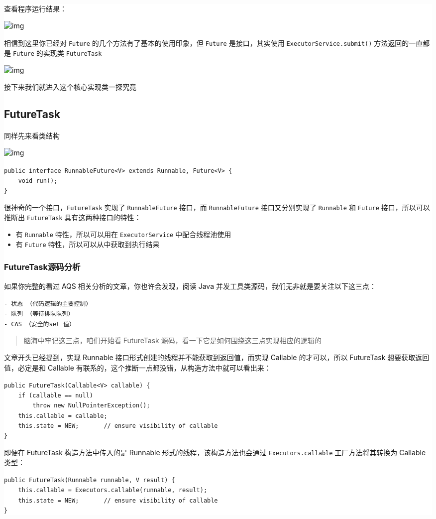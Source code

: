 查看程序运行结果：

![img](https://gitee.com/baicaihenxiao/imageDB/raw/master/uPic/png/2020/07/19/bVbJkc4-131821.png)

相信到这里你已经对 `Future` 的几个方法有了基本的使用印象，但 `Future` 是接口，其实使用 `ExecutorService.submit()` 方法返回的一直都是 `Future` 的实现类 `FutureTask`

![img](https://gitee.com/baicaihenxiao/imageDB/raw/master/uPic/png/2020/07/19/bVbJkc9-131823.png)

接下来我们就进入这个核心实现类一探究竟

## FutureTask

同样先来看类结构

![img](https://gitee.com/baicaihenxiao/imageDB/raw/master/uPic/png/2020/07/19/bVbJkda-131824.png)

```text
public interface RunnableFuture<V> extends Runnable, Future<V> {
    void run();
}
```

很神奇的一个接口，`FutureTask` 实现了 `RunnableFuture` 接口，而 `RunnableFuture` 接口又分别实现了 `Runnable` 和 `Future` 接口，所以可以推断出 `FutureTask` 具有这两种接口的特性：

* 有 `Runnable` 特性，所以可以用在 `ExecutorService` 中配合线程池使用
* 有 `Future` 特性，所以可以从中获取到执行结果

### FutureTask源码分析

如果你完整的看过 AQS 相关分析的文章，你也许会发现，阅读 Java 并发工具类源码，我们无非就是要关注以下这三点：

```text
- 状态 （代码逻辑的主要控制）
- 队列 （等待排队队列）
- CAS （安全的set 值）
```

> 脑海中牢记这三点，咱们开始看 FutureTask 源码，看一下它是如何围绕这三点实现相应的逻辑的

文章开头已经提到，实现 Runnable 接口形式创建的线程并不能获取到返回值，而实现 Callable 的才可以，所以 FutureTask 想要获取返回值，必定是和 Callable 有联系的，这个推断一点都没错，从构造方法中就可以看出来：

```text
public FutureTask(Callable<V> callable) {
    if (callable == null)
        throw new NullPointerException();
    this.callable = callable;
    this.state = NEW;       // ensure visibility of callable
}
```

即便在 FutureTask 构造方法中传入的是 Runnable 形式的线程，该构造方法也会通过 `Executors.callable` 工厂方法将其转换为 Callable 类型：

```text
public FutureTask(Runnable runnable, V result) {
    this.callable = Executors.callable(runnable, result);
    this.state = NEW;       // ensure visibility of callable
}
```
